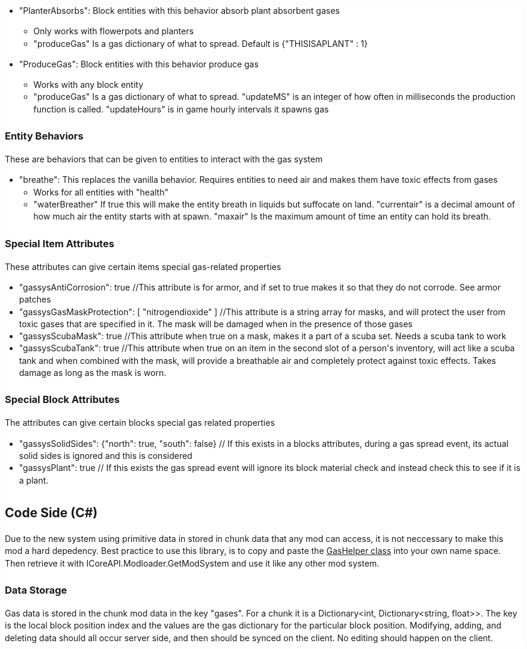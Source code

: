 - "PlanterAbsorbs": Block entities with this behavior absorb plant absorbent gases
  - Only works with flowerpots and planters
  - "produceGas" Is a gas dictionary of what to spread. Default is {"THISISAPLANT" : 1}

- "ProduceGas": Block entities with this behavior produce gas
  - Works with any block entity
  - "produceGas" Is a gas dictionary of what to spread. "updateMS" is an integer of how often in milliseconds the production function is called. "updateHours" is in game hourly intervals it spawns gas

### Entity Behaviors
These are behaviors that can be given to entities to interact with the gas system

- "breathe": This replaces the vanilla behavior. Requires entities to need air and makes them have toxic effects from gases
  - Works for all entities with "health"
  - "waterBreather" If true this will make the entity breath in liquids but suffocate on land. "currentair" is a decimal amount of how much air the entity starts with at spawn. "maxair" Is the maximum amount of time an entity can hold its breath.

### Special Item Attributes
These attributes can give certain items special gas-related properties

- "gassysAntiCorrosion": true //This attribute is for armor, and if set to true makes it so that they do not corrode. See armor patches
- "gassysGasMaskProtection": [ "nitrogendioxide" ] //This attribute is a string array for masks, and will protect the user from toxic gases that are specified in it. The mask will be damaged when in the presence of those gases
- "gassysScubaMask": true //This attribute when true on a mask, makes it a part of a scuba set. Needs a scuba tank to work
- "gassysScubaTank": true //This attribute when true on an item in the second slot of a person's inventory, will act like a scuba tank and when combined with the mask, will provide a breathable air and completely protect against toxic effects. Takes damage as long as the mask is worn.

### Special Block Attributes
The attributes can give certain blocks special gas related properties

- "gassysSolidSides": {"north": true, "south": false} // If this exists in a blocks attributes, during a gas spread event, its actual solid sides is ignored and this is considered
- "gassysPlant": true // If this exists the gas spread event will ignore its block material check and instead check this to see if it is a plant.

## Code Side (C#)
Due to the new system using primitive data in stored in chunk data that any mod can access, it is not neccessary to make this mod a hard depedency. Best practice to use this library, is to copy and paste the [GasHelper class](https://github.com/91loocekaj/vs-gasapi/blob/main/src/For%20Other%20Mods/GasHelper.cs) into your own name space. Then retrieve it with ICoreAPI.Modloader.GetModSystem and use it like any other mod system.

### Data Storage
Gas data is stored in the chunk mod data in the key "gases". For a chunk it is a Dictionary<int, Dictionary<string, float>>. The key is the local block position index and the values are the gas dictionary for the particular block position. Modifying, adding, and deleting data should all occur server side, and then should be synced on the client. No editing should happen on the client.
